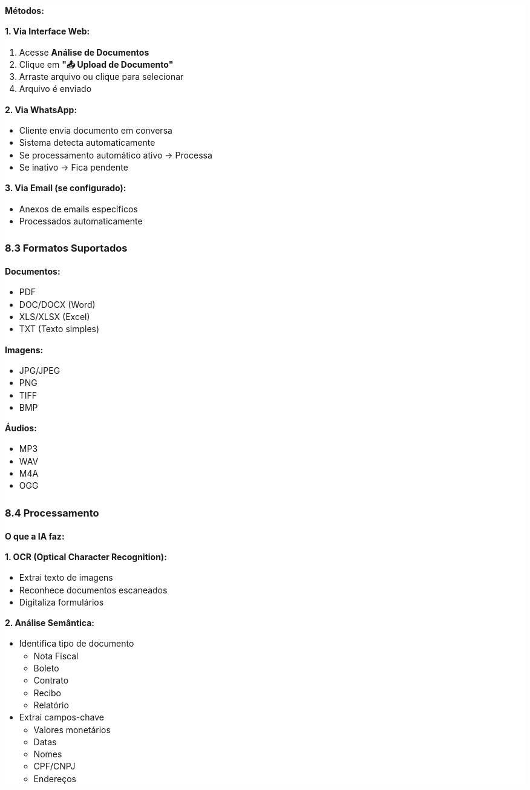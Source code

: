 **Métodos:**

**1. Via Interface Web:**
1. Acesse **Análise de Documentos**
2. Clique em **"📤 Upload de Documento"**
3. Arraste arquivo ou clique para selecionar
4. Arquivo é enviado

**2. Via WhatsApp:**
- Cliente envia documento em conversa
- Sistema detecta automaticamente
- Se processamento automático ativo → Processa
- Se inativo → Fica pendente

**3. Via Email (se configurado):**
- Anexos de emails específicos
- Processados automaticamente

### 8.3 Formatos Suportados

**Documentos:**
- PDF
- DOC/DOCX (Word)
- XLS/XLSX (Excel)
- TXT (Texto simples)

**Imagens:**
- JPG/JPEG
- PNG
- TIFF
- BMP

**Áudios:**
- MP3
- WAV
- M4A
- OGG

### 8.4 Processamento

**O que a IA faz:**

**1. OCR (Optical Character Recognition):**
- Extrai texto de imagens
- Reconhece documentos escaneados
- Digitaliza formulários

**2. Análise Semântica:**
- Identifica tipo de documento
  - Nota Fiscal
  - Boleto
  - Contrato
  - Recibo
  - Relatório
- Extrai campos-chave
  - Valores monetários
  - Datas
  - Nomes
  - CPF/CNPJ
  - Endereços

